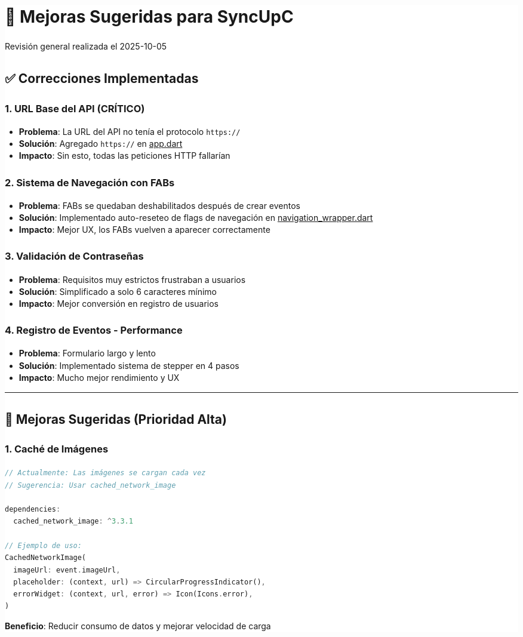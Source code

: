 # 🚀 Mejoras Sugeridas para SyncUpC

Revisión general realizada el 2025-10-05

## ✅ Correcciones Implementadas

### 1. **URL Base del API (CRÍTICO)**
- **Problema**: La URL del API no tenía el protocolo `https://`
- **Solución**: Agregado `https://` en [app.dart](lib/config/constants/app.dart#L6)
- **Impacto**: Sin esto, todas las peticiones HTTP fallarían

### 2. **Sistema de Navegación con FABs**
- **Problema**: FABs se quedaban deshabilitados después de crear eventos
- **Solución**: Implementado auto-reseteo de flags de navegación en [navigation_wrapper.dart](lib/config/navigation_wrapper.dart)
- **Impacto**: Mejor UX, los FABs vuelven a aparecer correctamente

### 3. **Validación de Contraseñas**
- **Problema**: Requisitos muy estrictos frustraban a usuarios
- **Solución**: Simplificado a solo 6 caracteres mínimo
- **Impacto**: Mejor conversión en registro de usuarios

### 4. **Registro de Eventos - Performance**
- **Problema**: Formulario largo y lento
- **Solución**: Implementado sistema de stepper en 4 pasos
- **Impacto**: Mucho mejor rendimiento y UX

---

## 🎯 Mejoras Sugeridas (Prioridad Alta)

### 1. **Caché de Imágenes**
```dart
// Actualmente: Las imágenes se cargan cada vez
// Sugerencia: Usar cached_network_image

dependencies:
  cached_network_image: ^3.3.1

// Ejemplo de uso:
CachedNetworkImage(
  imageUrl: event.imageUrl,
  placeholder: (context, url) => CircularProgressIndicator(),
  errorWidget: (context, url, error) => Icon(Icons.error),
)
```
**Beneficio**: Reducir consumo de datos y mejorar velocidad de carga
